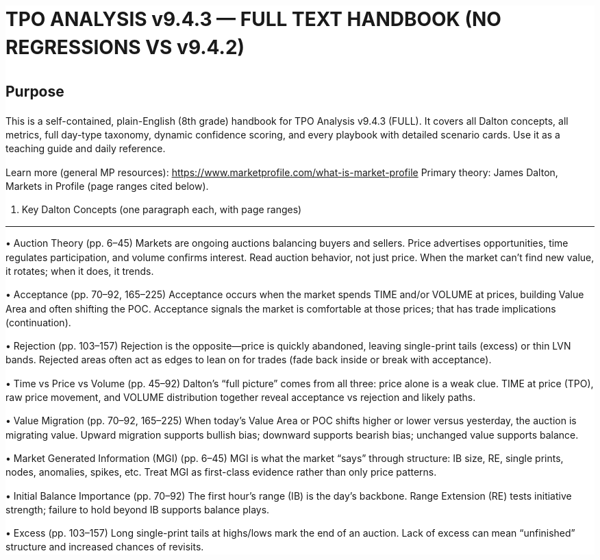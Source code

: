 
TPO ANALYSIS v9.4.3 — FULL TEXT HANDBOOK (NO REGRESSIONS VS v9.4.2)
===================================================================

Purpose
-------
This is a self-contained, plain-English (8th grade) handbook for TPO Analysis v9.4.3 (FULL).
It covers all Dalton concepts, all metrics, full day-type taxonomy, dynamic confidence scoring,
and every playbook with detailed scenario cards. Use it as a teaching guide and daily reference.

Learn more (general MP resources): https://www.marketprofile.com/what-is-market-profile
Primary theory: James Dalton, Markets in Profile (page ranges cited below).


1) Key Dalton Concepts (one paragraph each, with page ranges)
-------------------------------------------------------------
• Auction Theory (pp. 6–45)
  Markets are ongoing auctions balancing buyers and sellers. Price advertises opportunities, time regulates
  participation, and volume confirms interest. Read auction behavior, not just price. When the market can’t find
  new value, it rotates; when it does, it trends.

• Acceptance (pp. 70–92, 165–225)
  Acceptance occurs when the market spends TIME and/or VOLUME at prices, building Value Area and often shifting
  the POC. Acceptance signals the market is comfortable at those prices; that has trade implications (continuation).

• Rejection (pp. 103–157)
  Rejection is the opposite—price is quickly abandoned, leaving single-print tails (excess) or thin LVN bands.
  Rejected areas often act as edges to lean on for trades (fade back inside or break with acceptance).

• Time vs Price vs Volume (pp. 45–92)
  Dalton’s “full picture” comes from all three: price alone is a weak clue. TIME at price (TPO), raw price movement,
  and VOLUME distribution together reveal acceptance vs rejection and likely paths.

• Value Migration (pp. 70–92, 165–225)
  When today’s Value Area or POC shifts higher or lower versus yesterday, the auction is migrating value. Upward
  migration supports bullish bias; downward supports bearish bias; unchanged value supports balance.

• Market Generated Information (MGI) (pp. 6–45)
  MGI is what the market “says” through structure: IB size, RE, single prints, nodes, anomalies, spikes, etc.
  Treat MGI as first-class evidence rather than only price patterns.

• Initial Balance Importance (pp. 70–92)
  The first hour’s range (IB) is the day’s backbone. Range Extension (RE) tests initiative strength; failure to
  hold beyond IB supports balance plays.

• Excess (pp. 103–157)
  Long single-print tails at highs/lows mark the end of an auction. Lack of excess can mean “unfinished” structure
  and increased chances of revisits.
